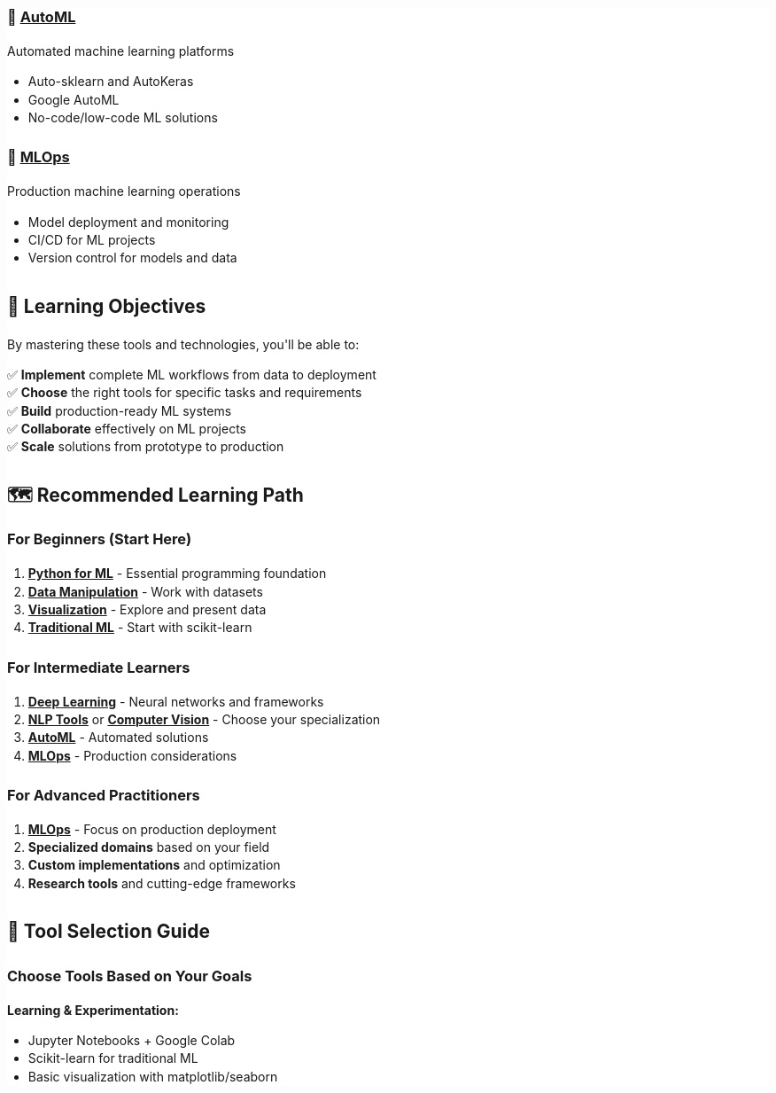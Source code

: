 ### 🤖 [AutoML](automl/)
Automated machine learning platforms
- Auto-sklearn and AutoKeras
- Google AutoML
- No-code/low-code ML solutions

### 🚀 [MLOps](mlops/)
Production machine learning operations
- Model deployment and monitoring
- CI/CD for ML projects
- Version control for models and data

## 🎯 Learning Objectives

By mastering these tools and technologies, you'll be able to:

✅ **Implement** complete ML workflows from data to deployment  
✅ **Choose** the right tools for specific tasks and requirements  
✅ **Build** production-ready ML systems  
✅ **Collaborate** effectively on ML projects  
✅ **Scale** solutions from prototype to production  

## 🗺️ Recommended Learning Path

### For Beginners (Start Here)
1. **[Python for ML](python-for-ml/)** - Essential programming foundation
2. **[Data Manipulation](data-manipulation/)** - Work with datasets
3. **[Visualization](visualization/)** - Explore and present data
4. **[Traditional ML](traditional-ml/)** - Start with scikit-learn

### For Intermediate Learners
1. **[Deep Learning](deep-learning/)** - Neural networks and frameworks
2. **[NLP Tools](nlp-tools/)** or **[Computer Vision](computer-vision/)** - Choose your specialization
3. **[AutoML](automl/)** - Automated solutions
4. **[MLOps](mlops/)** - Production considerations

### For Advanced Practitioners
1. **[MLOps](mlops/)** - Focus on production deployment
2. **Specialized domains** based on your field
3. **Custom implementations** and optimization
4. **Research tools** and cutting-edge frameworks

## 🔑 Tool Selection Guide

### Choose Tools Based on Your Goals

**Learning & Experimentation:**
- Jupyter Notebooks + Google Colab
- Scikit-learn for traditional ML
- Basic visualization with matplotlib/seaborn
